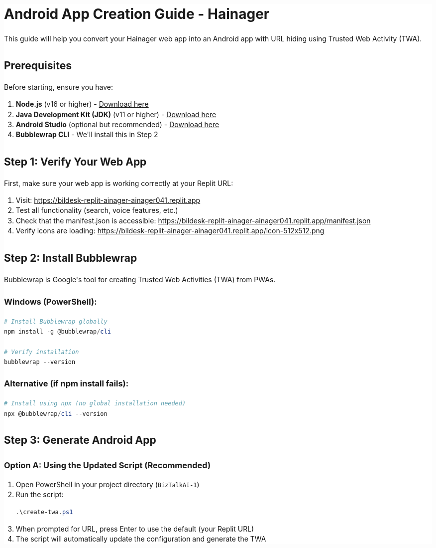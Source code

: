 # Android App Creation Guide - Hainager

This guide will help you convert your Hainager web app into an Android app with URL hiding using Trusted Web Activity (TWA).

## Prerequisites

Before starting, ensure you have:

1. **Node.js** (v16 or higher) - [Download here](https://nodejs.org/)
2. **Java Development Kit (JDK)** (v11 or higher) - [Download here](https://adoptium.net/)
3. **Android Studio** (optional but recommended) - [Download here](https://developer.android.com/studio)
4. **Bubblewrap CLI** - We'll install this in Step 2

## Step 1: Verify Your Web App

First, make sure your web app is working correctly at your Replit URL:

1. Visit: https://bildesk-replit-ainager-ainager041.replit.app
2. Test all functionality (search, voice features, etc.)
3. Check that the manifest.json is accessible: https://bildesk-replit-ainager-ainager041.replit.app/manifest.json
4. Verify icons are loading: https://bildesk-replit-ainager-ainager041.replit.app/icon-512x512.png

## Step 2: Install Bubblewrap

Bubblewrap is Google's tool for creating Trusted Web Activities (TWA) from PWAs.

### Windows (PowerShell):
```powershell
# Install Bubblewrap globally
npm install -g @bubblewrap/cli

# Verify installation
bubblewrap --version
```

### Alternative (if npm install fails):
```powershell
# Install using npx (no global installation needed)
npx @bubblewrap/cli --version
```

## Step 3: Generate Android App

### Option A: Using the Updated Script (Recommended)

1. Open PowerShell in your project directory (`BizTalkAI-1`)
2. Run the script:
   ```powershell
   .\create-twa.ps1
   ```
3. When prompted for URL, press Enter to use the default (your Replit URL)
4. The script will automatically update the configuration and generate the TWA
